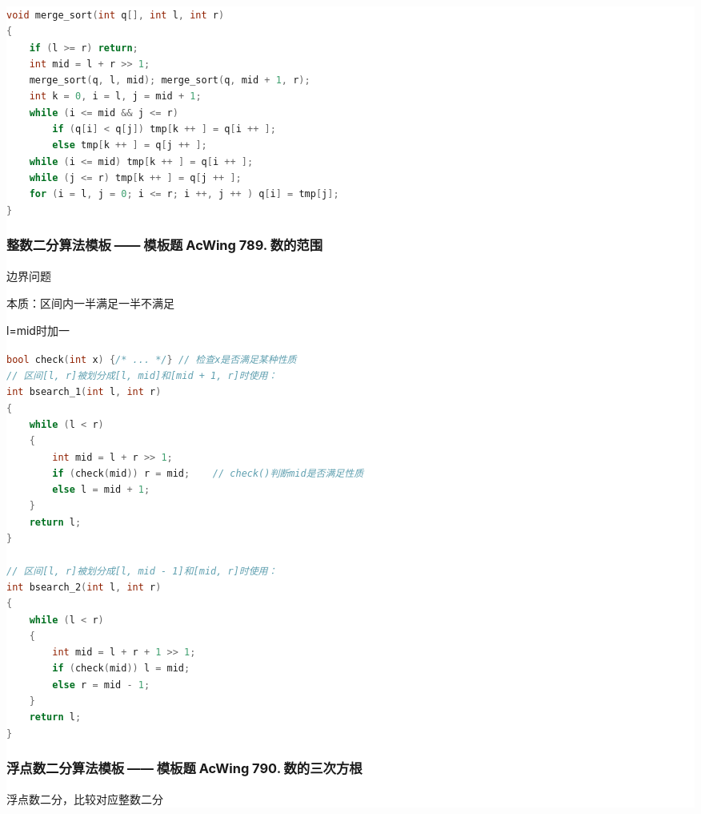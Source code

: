 ```c++
void merge_sort(int q[], int l, int r)
{
    if (l >= r) return;
    int mid = l + r >> 1;
    merge_sort(q, l, mid); merge_sort(q, mid + 1, r);
    int k = 0, i = l, j = mid + 1;
    while (i <= mid && j <= r)
        if (q[i] < q[j]) tmp[k ++ ] = q[i ++ ];
        else tmp[k ++ ] = q[j ++ ];
    while (i <= mid) tmp[k ++ ] = q[i ++ ];
    while (j <= r) tmp[k ++ ] = q[j ++ ];
    for (i = l, j = 0; i <= r; i ++, j ++ ) q[i] = tmp[j];
}
```
### 整数二分算法模板 —— 模板题 AcWing 789. 数的范围

边界问题

本质：区间内一半满足一半不满足

l=mid时加一

```c++
bool check(int x) {/* ... */} // 检查x是否满足某种性质
// 区间[l, r]被划分成[l, mid]和[mid + 1, r]时使用：
int bsearch_1(int l, int r)
{
    while (l < r)
    {
        int mid = l + r >> 1;
        if (check(mid)) r = mid;    // check()判断mid是否满足性质
        else l = mid + 1;
    }
    return l;
}

// 区间[l, r]被划分成[l, mid - 1]和[mid, r]时使用：
int bsearch_2(int l, int r)
{
    while (l < r)
    {
        int mid = l + r + 1 >> 1;
        if (check(mid)) l = mid;
        else r = mid - 1;
    }
    return l;
}
```

### 浮点数二分算法模板 —— 模板题 AcWing 790. 数的三次方根 

浮点数二分，比较对应整数二分
